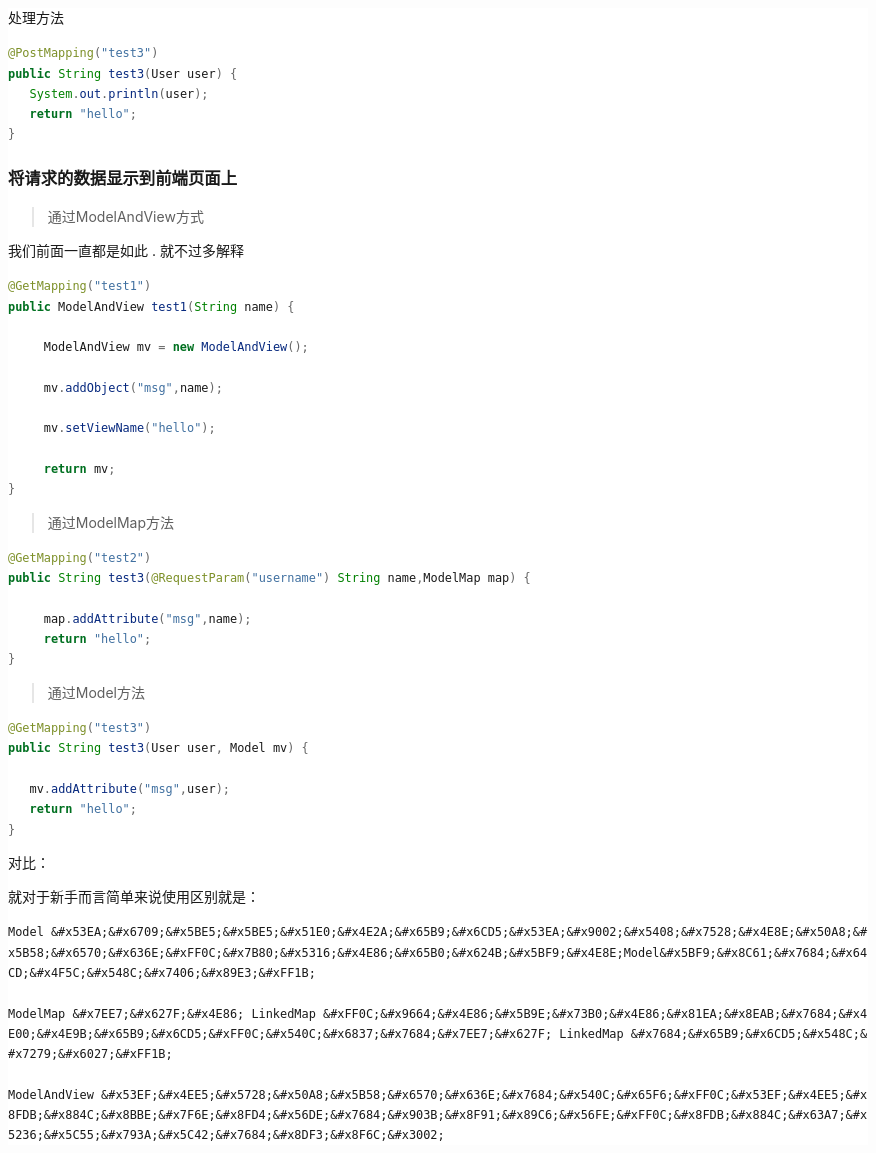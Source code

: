 处理方法

```java
@PostMapping("test3")
public String test3(User user) {
   System.out.println(user);
   return "hello";
}
```

### 将请求的数据显示到前端页面上

> 通过ModelAndView方式

我们前面一直都是如此 . 就不过多解释

```java
@GetMapping("test1")
public ModelAndView test1(String name) {

     ModelAndView mv = new ModelAndView();

     mv.addObject("msg",name);

     mv.setViewName("hello");

     return mv;
}
```

> 通过ModelMap方法

```java
@GetMapping("test2")
public String test3(@RequestParam("username") String name,ModelMap map) {

     map.addAttribute("msg",name);
     return "hello";
}
```

> 通过Model方法

```java
@GetMapping("test3")
public String test3(User user, Model mv) {

   mv.addAttribute("msg",user);
   return "hello";
}
```

对比：

就对于新手而言简单来说使用区别就是：

```
Model &#x53EA;&#x6709;&#x5BE5;&#x5BE5;&#x51E0;&#x4E2A;&#x65B9;&#x6CD5;&#x53EA;&#x9002;&#x5408;&#x7528;&#x4E8E;&#x50A8;&#x5B58;&#x6570;&#x636E;&#xFF0C;&#x7B80;&#x5316;&#x4E86;&#x65B0;&#x624B;&#x5BF9;&#x4E8E;Model&#x5BF9;&#x8C61;&#x7684;&#x64CD;&#x4F5C;&#x548C;&#x7406;&#x89E3;&#xFF1B;

ModelMap &#x7EE7;&#x627F;&#x4E86; LinkedMap &#xFF0C;&#x9664;&#x4E86;&#x5B9E;&#x73B0;&#x4E86;&#x81EA;&#x8EAB;&#x7684;&#x4E00;&#x4E9B;&#x65B9;&#x6CD5;&#xFF0C;&#x540C;&#x6837;&#x7684;&#x7EE7;&#x627F; LinkedMap &#x7684;&#x65B9;&#x6CD5;&#x548C;&#x7279;&#x6027;&#xFF1B;

ModelAndView &#x53EF;&#x4EE5;&#x5728;&#x50A8;&#x5B58;&#x6570;&#x636E;&#x7684;&#x540C;&#x65F6;&#xFF0C;&#x53EF;&#x4EE5;&#x8FDB;&#x884C;&#x8BBE;&#x7F6E;&#x8FD4;&#x56DE;&#x7684;&#x903B;&#x8F91;&#x89C6;&#x56FE;&#xFF0C;&#x8FDB;&#x884C;&#x63A7;&#x5236;&#x5C55;&#x793A;&#x5C42;&#x7684;&#x8DF3;&#x8F6C;&#x3002;
```

